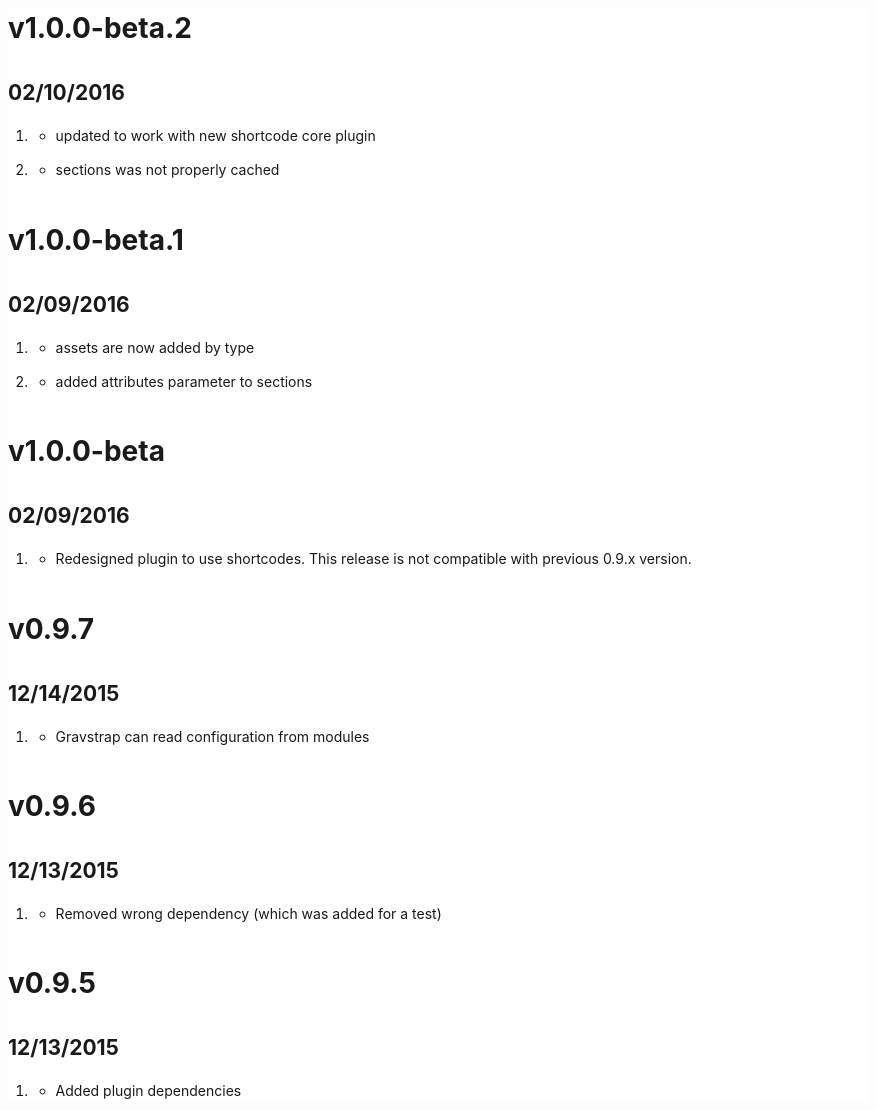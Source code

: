 # v1.0.0-beta.2
## 02/10/2016

1. [](#new)
    * updated to work with new shortcode core plugin

2. [](#bugfix)
    * sections was not properly cached


# v1.0.0-beta.1
## 02/09/2016

1. [](#bugfix)
    * assets are now added by type

2. [](#new)
    * added attributes parameter to sections


# v1.0.0-beta
## 02/09/2016

1. [](#new)
    * Redesigned plugin to use shortcodes. This release is not compatible with previous 0.9.x version.

# v0.9.7
## 12/14/2015

1. [](#bugfix)
    * Gravstrap can read configuration from modules

# v0.9.6
## 12/13/2015

1. [](#bugfix)
    * Removed wrong dependency (which was added for a test)

# v0.9.5
## 12/13/2015

1. [](#improved)
    * Added plugin dependencies
